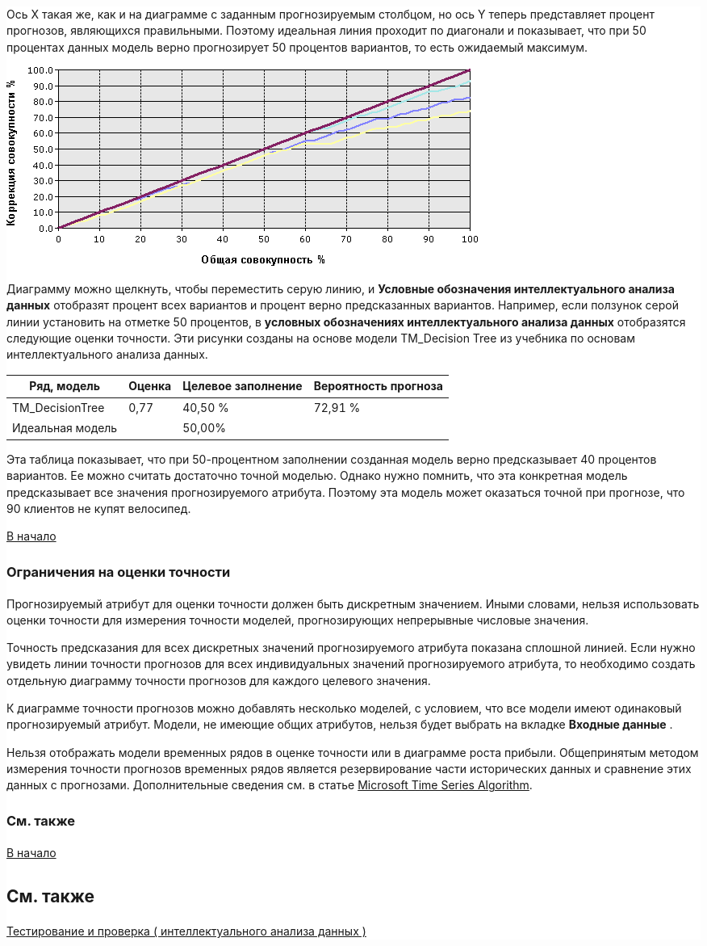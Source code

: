  Ось X такая же, как и на диаграмме с заданным прогнозируемым столбцом, но ось Y теперь представляет процент прогнозов, являющихся правильными. Поэтому идеальная линия проходит по диагонали и показывает, что при 50 процентах данных модель верно прогнозирует 50 процентов вариантов, то есть ожидаемый максимум.  
  
 ![Прогнозы правильное отображение диаграммы точности прогнозов](../../analysis-services/data-mining/media/lift1.gif "диаграммы точности прогнозов, правильными прогнозами")  
  
 Диаграмму можно щелкнуть, чтобы переместить серую линию, и **Условные обозначения интеллектуального анализа данных** отобразят процент всех вариантов и процент верно предсказанных вариантов. Например, если ползунок серой линии установить на отметке 50 процентов, в **условных обозначениях интеллектуального анализа данных** отобразятся следующие оценки точности. Эти рисунки созданы на основе модели TM_Decision Tree из учебника по основам интеллектуального анализа данных.  
  
|Ряд, модель|Оценка|Целевое заполнение|Вероятность прогноза|  
|-------------------|-----------|-----------------------|-------------------------|  
|TM_DecisionTree|0,77|40,50 %|72,91 %|  
|Идеальная модель||50,00%||  
  
 Эта таблица показывает, что при 50-процентном заполнении созданная модель верно предсказывает 40 процентов вариантов. Ее можно считать достаточно точной моделью. Однако нужно помнить, что эта конкретная модель предсказывает все значения прогнозируемого атрибута. Поэтому эта модель может оказаться точной при прогнозе, что 90 клиентов не купят велосипед.  
  
 [В начало](#bkmk_Top)  
  
### <a name="restrictions-on-lift-charts"></a>Ограничения на оценки точности  
 Прогнозируемый атрибут для оценки точности должен быть дискретным значением. Иными словами, нельзя использовать оценки точности для измерения точности моделей, прогнозирующих непрерывные числовые значения.  
  
 Точность предсказания для всех дискретных значений прогнозируемого атрибута показана сплошной линией. Если нужно увидеть линии точности прогнозов для всех индивидуальных значений прогнозируемого атрибута, то необходимо создать отдельную диаграмму точности прогнозов для каждого целевого значения.  
  
 К диаграмме точности прогнозов можно добавлять несколько моделей, с условием, что все модели имеют одинаковый прогнозируемый атрибут. Модели, не имеющие общих атрибутов, нельзя будет выбрать на вкладке **Входные данные** .  
  
 Нельзя отображать модели временных рядов в оценке точности или в диаграмме роста прибыли. Общепринятым методом измерения точности прогнозов временных рядов является резервирование части исторических данных и сравнение этих данных с прогнозами. Дополнительные сведения см. в статье [Microsoft Time Series Algorithm](../../analysis-services/data-mining/microsoft-time-series-algorithm.md).  
  
### <a name="related-content"></a>См. также  
 [В начало](#bkmk_Top)  
  
## <a name="see-also"></a>См. также  
 [Тестирование и проверка &#40; интеллектуального анализа данных &#41;](../../analysis-services/data-mining/testing-and-validation-data-mining.md)  
  
  
